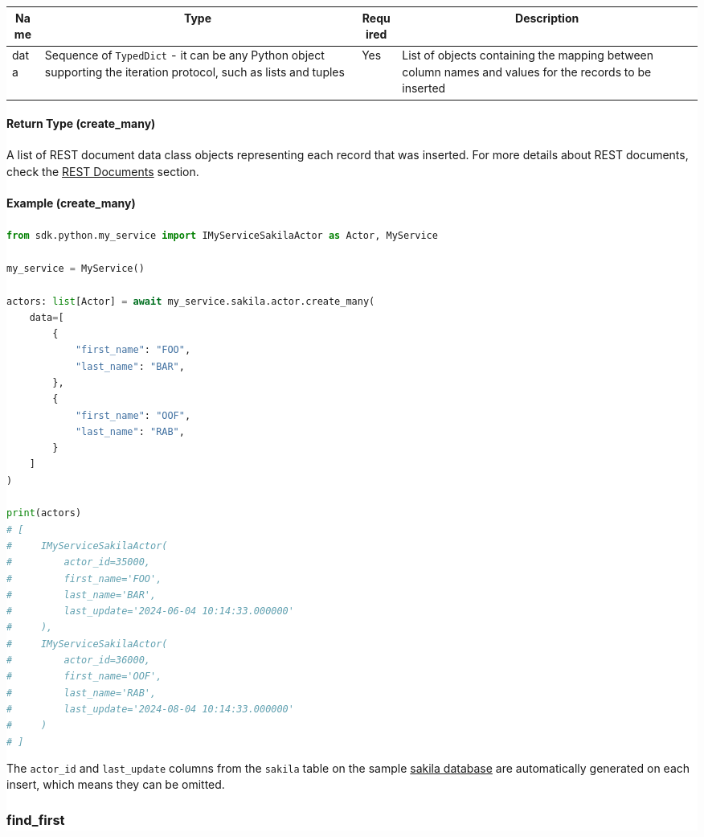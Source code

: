 | Name | Type | Required | Description
|---|---|---|---|
| data  | Sequence of `TypedDict` - it can be any Python object supporting the iteration protocol, such as lists and tuples | Yes | List of objects containing the mapping between column names and values for the records to be inserted |

#### Return Type (create_many)

A list of REST document data class objects representing each record that was inserted. For more details about REST documents, check the [REST Documents](#rest-documents) section.

#### Example (create_many)

```Python
from sdk.python.my_service import IMyServiceSakilaActor as Actor, MyService

my_service = MyService()

actors: list[Actor] = await my_service.sakila.actor.create_many(
    data=[
        {
            "first_name": "FOO",
            "last_name": "BAR",
        },
        {
            "first_name": "OOF",
            "last_name": "RAB",
        }
    ]
)

print(actors)
# [
#     IMyServiceSakilaActor(
#         actor_id=35000,
#         first_name='FOO',
#         last_name='BAR',
#         last_update='2024-06-04 10:14:33.000000'
#     ),
#     IMyServiceSakilaActor(
#         actor_id=36000,
#         first_name='OOF',
#         last_name='RAB',
#         last_update='2024-08-04 10:14:33.000000'
#     )
# ]
```

The `actor_id` and `last_update` columns from the `sakila` table on the sample [sakila database](https://dev.mysql.com/doc/sakila/en/) are automatically generated on each insert, which means they can be omitted.



### find_first
